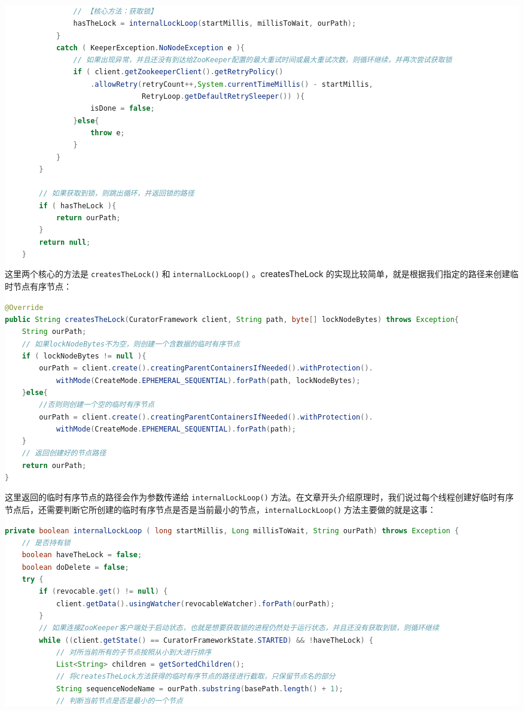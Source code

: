 ```java
                // 【核心方法：获取锁】
                hasTheLock = internalLockLoop(startMillis, millisToWait, ourPath);
            }
            catch ( KeeperException.NoNodeException e ){
                // 如果出现异常，并且还没有到达给ZooKeeper配置的最大重试时间或最大重试次数，则循环继续，并再次尝试获取锁
                if ( client.getZookeeperClient().getRetryPolicy()
                    .allowRetry(retryCount++,System.currentTimeMillis() - startMillis,
                                RetryLoop.getDefaultRetrySleeper()) ){
                    isDone = false;
                }else{
                    throw e;
                }
            }
        }

        // 如果获取到锁，则跳出循环，并返回锁的路径
        if ( hasTheLock ){
            return ourPath;
        }
        return null;
    }
```

这里两个核心的方法是 `createsTheLock()` 和 `internalLockLoop()` 。createsTheLock 的实现比较简单，就是根据我们指定的路径来创建临时节点有序节点：

```java
@Override
public String createsTheLock(CuratorFramework client, String path, byte[] lockNodeBytes) throws Exception{
    String ourPath;
    // 如果lockNodeBytes不为空，则创建一个含数据的临时有序节点
    if ( lockNodeBytes != null ){
        ourPath = client.create().creatingParentContainersIfNeeded().withProtection().
            withMode(CreateMode.EPHEMERAL_SEQUENTIAL).forPath(path, lockNodeBytes);
    }else{
        //否则则创建一个空的临时有序节点
        ourPath = client.create().creatingParentContainersIfNeeded().withProtection().
            withMode(CreateMode.EPHEMERAL_SEQUENTIAL).forPath(path);
    }
    // 返回创建好的节点路径
    return ourPath;
}
```

这里返回的临时有序节点的路径会作为参数传递给 `internalLockLoop()` 方法。在文章开头介绍原理时，我们说过每个线程创建好临时有序节点后，还需要判断它所创建的临时有序节点是否是当前最小的节点，`internalLockLoop()` 方法主要做的就是这事：

```java
private boolean internalLockLoop ( long startMillis, Long millisToWait, String ourPath) throws Exception {
    // 是否持有锁
    boolean haveTheLock = false;
    boolean doDelete = false;
    try {
        if (revocable.get() != null) {
            client.getData().usingWatcher(revocableWatcher).forPath(ourPath);
        }
        // 如果连接ZooKeeper客户端处于启动状态，也就是想要获取锁的进程仍然处于运行状态，并且还没有获取到锁，则循环继续
        while ((client.getState() == CuratorFrameworkState.STARTED) && !haveTheLock) {
            // 对所当前所有的子节点按照从小到大进行排序
            List<String> children = getSortedChildren();
            // 将createsTheLock方法获得的临时有序节点的路径进行截取，只保留节点名的部分
            String sequenceNodeName = ourPath.substring(basePath.length() + 1);
            // 判断当前节点是否是最小的一个节点
```